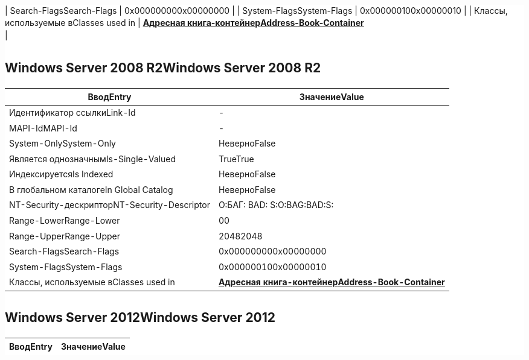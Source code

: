 | <span data-ttu-id="1a842-223">Search-Flags</span><span class="sxs-lookup"><span data-stu-id="1a842-223">Search-Flags</span></span>           | <span data-ttu-id="1a842-224">0x00000000</span><span class="sxs-lookup"><span data-stu-id="1a842-224">0x00000000</span></span>                                                          |
| <span data-ttu-id="1a842-225">System-Flags</span><span class="sxs-lookup"><span data-stu-id="1a842-225">System-Flags</span></span>           | <span data-ttu-id="1a842-226">0x00000010</span><span class="sxs-lookup"><span data-stu-id="1a842-226">0x00000010</span></span>                                                          |
| <span data-ttu-id="1a842-227">Классы, используемые в</span><span class="sxs-lookup"><span data-stu-id="1a842-227">Classes used in</span></span>        | [<span data-ttu-id="1a842-228">**Адресная книга-контейнер**</span><span class="sxs-lookup"><span data-stu-id="1a842-228">**Address-Book-Container**</span></span>](c-addressbookcontainer.md)<br/> |



## <a name="windows-server-2008-r2"></a><span data-ttu-id="1a842-229">Windows Server 2008 R2</span><span class="sxs-lookup"><span data-stu-id="1a842-229">Windows Server 2008 R2</span></span>



| <span data-ttu-id="1a842-230">Ввод</span><span class="sxs-lookup"><span data-stu-id="1a842-230">Entry</span></span> | <span data-ttu-id="1a842-231">Значение</span><span class="sxs-lookup"><span data-stu-id="1a842-231">Value</span></span> |
|------------------------|---------------------------------------------------------------------|
| <span data-ttu-id="1a842-232">Идентификатор ссылки</span><span class="sxs-lookup"><span data-stu-id="1a842-232">Link-Id</span></span>                | \-                                                                  |
| <span data-ttu-id="1a842-233">MAPI-Id</span><span class="sxs-lookup"><span data-stu-id="1a842-233">MAPI-Id</span></span>                | \-                                                                  |
| <span data-ttu-id="1a842-234">System-Only</span><span class="sxs-lookup"><span data-stu-id="1a842-234">System-Only</span></span>            | <span data-ttu-id="1a842-235">Неверно</span><span class="sxs-lookup"><span data-stu-id="1a842-235">False</span></span>                                                               |
| <span data-ttu-id="1a842-236">Является однозначным</span><span class="sxs-lookup"><span data-stu-id="1a842-236">Is-Single-Valued</span></span>       | <span data-ttu-id="1a842-237">True</span><span class="sxs-lookup"><span data-stu-id="1a842-237">True</span></span>                                                                |
| <span data-ttu-id="1a842-238">Индексируется</span><span class="sxs-lookup"><span data-stu-id="1a842-238">Is Indexed</span></span>             | <span data-ttu-id="1a842-239">Неверно</span><span class="sxs-lookup"><span data-stu-id="1a842-239">False</span></span>                                                               |
| <span data-ttu-id="1a842-240">В глобальном каталоге</span><span class="sxs-lookup"><span data-stu-id="1a842-240">In Global Catalog</span></span>      | <span data-ttu-id="1a842-241">Неверно</span><span class="sxs-lookup"><span data-stu-id="1a842-241">False</span></span>                                                               |
| <span data-ttu-id="1a842-242">NT-Security-дескриптор</span><span class="sxs-lookup"><span data-stu-id="1a842-242">NT-Security-Descriptor</span></span> | <span data-ttu-id="1a842-243">О:БАГ: BAD: S:</span><span class="sxs-lookup"><span data-stu-id="1a842-243">O:BAG:BAD:S:</span></span>                                                        |
| <span data-ttu-id="1a842-244">Range-Lower</span><span class="sxs-lookup"><span data-stu-id="1a842-244">Range-Lower</span></span>            | <span data-ttu-id="1a842-245">0</span><span class="sxs-lookup"><span data-stu-id="1a842-245">0</span></span>                                                                   |
| <span data-ttu-id="1a842-246">Range-Upper</span><span class="sxs-lookup"><span data-stu-id="1a842-246">Range-Upper</span></span>            | <span data-ttu-id="1a842-247">2048</span><span class="sxs-lookup"><span data-stu-id="1a842-247">2048</span></span>                                                                |
| <span data-ttu-id="1a842-248">Search-Flags</span><span class="sxs-lookup"><span data-stu-id="1a842-248">Search-Flags</span></span>           | <span data-ttu-id="1a842-249">0x00000000</span><span class="sxs-lookup"><span data-stu-id="1a842-249">0x00000000</span></span>                                                          |
| <span data-ttu-id="1a842-250">System-Flags</span><span class="sxs-lookup"><span data-stu-id="1a842-250">System-Flags</span></span>           | <span data-ttu-id="1a842-251">0x00000010</span><span class="sxs-lookup"><span data-stu-id="1a842-251">0x00000010</span></span>                                                          |
| <span data-ttu-id="1a842-252">Классы, используемые в</span><span class="sxs-lookup"><span data-stu-id="1a842-252">Classes used in</span></span>        | [<span data-ttu-id="1a842-253">**Адресная книга-контейнер**</span><span class="sxs-lookup"><span data-stu-id="1a842-253">**Address-Book-Container**</span></span>](c-addressbookcontainer.md)<br/> |



## <a name="windows-server-2012"></a><span data-ttu-id="1a842-254">Windows Server 2012</span><span class="sxs-lookup"><span data-stu-id="1a842-254">Windows Server 2012</span></span>



| <span data-ttu-id="1a842-255">Ввод</span><span class="sxs-lookup"><span data-stu-id="1a842-255">Entry</span></span> | <span data-ttu-id="1a842-256">Значение</span><span class="sxs-lookup"><span data-stu-id="1a842-256">Value</span></span> |
|------------------------|---------------------------------------------------------------------|